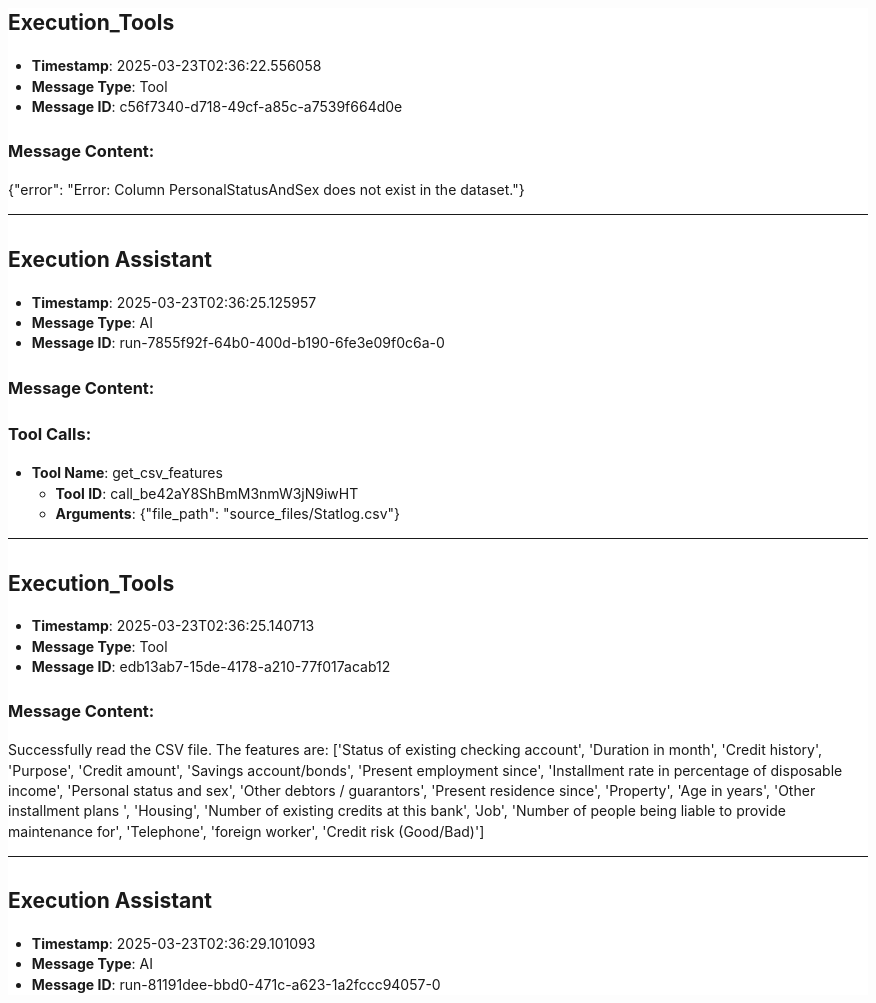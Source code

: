 
## Execution_Tools
- **Timestamp**: 2025-03-23T02:36:22.556058
- **Message Type**: Tool
- **Message ID**: c56f7340-d718-49cf-a85c-a7539f664d0e

### Message Content:

{"error": "Error: Column PersonalStatusAndSex does not exist in the dataset."}


---

## Execution Assistant
- **Timestamp**: 2025-03-23T02:36:25.125957
- **Message Type**: AI
- **Message ID**: run-7855f92f-64b0-400d-b190-6fe3e09f0c6a-0

### Message Content:



### Tool Calls:
- **Tool Name**: get_csv_features
  - **Tool ID**: call_be42aY8ShBmM3nmW3jN9iwHT
  - **Arguments**: {"file_path": "source_files/Statlog.csv"}

---

## Execution_Tools
- **Timestamp**: 2025-03-23T02:36:25.140713
- **Message Type**: Tool
- **Message ID**: edb13ab7-15de-4178-a210-77f017acab12

### Message Content:

Successfully read the CSV file. The features are:
['Status of existing checking account', 'Duration in month', 'Credit history', 'Purpose', 'Credit amount', 'Savings account/bonds', 'Present employment since', 'Installment rate in percentage of disposable income', 'Personal status and sex', 'Other debtors / guarantors', 'Present residence since', 'Property', 'Age in years', 'Other installment plans ', 'Housing', 'Number of existing credits at this bank', 'Job', 'Number of people being liable to provide maintenance for', 'Telephone', 'foreign worker', 'Credit risk (Good/Bad)']




---

## Execution Assistant
- **Timestamp**: 2025-03-23T02:36:29.101093
- **Message Type**: AI
- **Message ID**: run-81191dee-bbd0-471c-a623-1a2fccc94057-0
